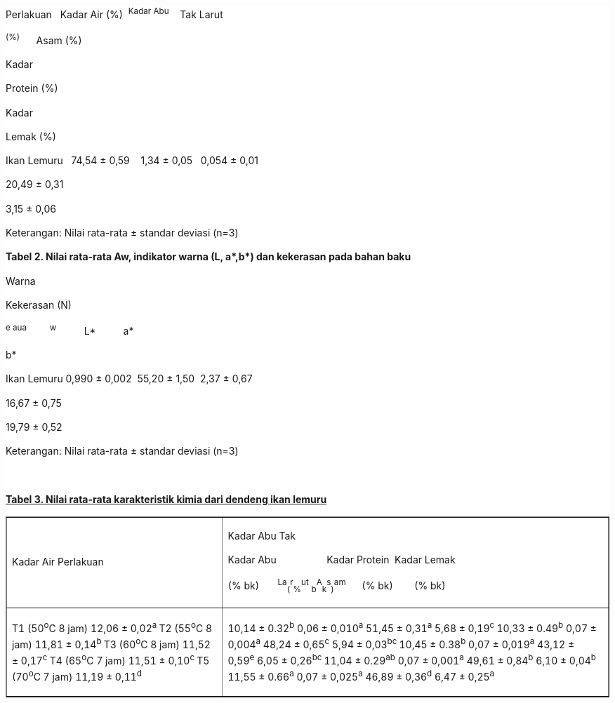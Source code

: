 <p><span class="font3">Perlakuan &nbsp;&nbsp;Kadar Air (%) &nbsp;</span><span class="font2"><sup>Kadar Abu</sup> &nbsp;&nbsp;&nbsp;</span><span class="font3">Tak Larut</span></p>
<p><span class="font2"><sup>(%)</sup> &nbsp;&nbsp;&nbsp;&nbsp;&nbsp;</span><span class="font3">Asam (%)</span></p></td><td style="vertical-align:middle;">
<p><span class="font3">Kadar</span></p>
<p><span class="font3">Protein (%)</span></p></td><td style="vertical-align:middle;">
<p><span class="font3">Kadar</span></p>
<p><span class="font3">Lemak (%)</span></p></td></tr>
<tr><td style="vertical-align:bottom;">
<p><span class="font3">Ikan Lemuru &nbsp;&nbsp;74,54 ± 0,59 &nbsp;&nbsp;&nbsp;1,34 ± 0,05 &nbsp;&nbsp;0,054 ± 0,01</span></p></td><td style="vertical-align:bottom;">
<p><span class="font3">20,49 ± 0,31</span></p></td><td style="vertical-align:bottom;">
<p><span class="font3">3,15 ± 0,06</span></p></td></tr>
<tr><td style="vertical-align:top;">
<p><span class="font3">Keterangan: Nilai rata-rata ± standar deviasi (n=3)</span></p></td><td style="vertical-align:top;"></td><td style="vertical-align:top;"></td></tr>
<tr><td colspan="3" style="vertical-align:bottom;">
<p><span class="font3" style="font-weight:bold;">Tabel 2. Nilai rata-rata A</span><span class="font2" style="font-weight:bold;">w</span><span class="font3" style="font-weight:bold;">, indikator warna (L, a*,b*) dan kekerasan pada bahan baku</span></p></td></tr>
<tr><td style="vertical-align:middle;">
<p><span class="font3">Warna</span></p></td><td style="vertical-align:top;"></td><td style="vertical-align:middle;">
<p><span class="font3">Kekerasan (N)</span></p></td></tr>
<tr><td style="vertical-align:top;">
<p><span class="font2"><sup>e aua &nbsp;&nbsp;&nbsp;&nbsp;&nbsp;&nbsp;&nbsp;&nbsp;&nbsp;w</sup> &nbsp;&nbsp;&nbsp;&nbsp;&nbsp;&nbsp;&nbsp;&nbsp;&nbsp;</span><span class="font3">L* &nbsp;&nbsp;&nbsp;&nbsp;&nbsp;&nbsp;&nbsp;&nbsp;&nbsp;a*</span></p></td><td style="vertical-align:bottom;">
<p><span class="font3">b*</span></p></td><td style="vertical-align:top;"></td></tr>
<tr><td style="vertical-align:bottom;">
<p><span class="font3">Ikan Lemuru 0,990 ± 0,002 &nbsp;55,20 ± 1,50 &nbsp;2,37 ± 0,67</span></p></td><td style="vertical-align:bottom;">
<p><span class="font3">16,67 ± 0,75</span></p></td><td style="vertical-align:bottom;">
<p><span class="font3">19,79 ± 0,52</span></p></td></tr>
<tr><td colspan="3" style="vertical-align:bottom;">
<p><span class="font3">Keterangan: Nilai rata-rata ± standar deviasi (n=3)</span></p></td></tr>
</table>
</div><br clear="all">
<div>
<p><span class="font3" style="font-weight:bold;text-decoration:underline;">Tabel 3. Nilai rata-rata karakteristik kimia dari dendeng ikan lemuru</span></p>
<table border="1">
<tr><td style="vertical-align:middle;">
<p><span class="font2">Kadar Air Perlakuan</span></p></td><td style="vertical-align:bottom;">
<p><span class="font2">Kadar Abu Tak</span></p>
<p><span class="font2">Kadar Abu &nbsp;&nbsp;&nbsp;&nbsp;&nbsp;&nbsp;&nbsp;&nbsp;&nbsp;&nbsp;&nbsp;&nbsp;&nbsp;&nbsp;&nbsp;&nbsp;&nbsp;&nbsp;Kadar Protein &nbsp;Kadar Lemak</span></p>
<p><span class="font2">(% bk) &nbsp;&nbsp;&nbsp;&nbsp;&nbsp;&nbsp;<sup>La</sup><sub>(</sub><sup>r</sup><sub>%</sub><sup>ut</sup> <sub>b</sub><sup>A</sup><sub>k</sub><sup>s</sup><sub>)</sub><sup>am</sup> &nbsp;&nbsp;&nbsp;&nbsp;&nbsp;(% bk) &nbsp;&nbsp;&nbsp;&nbsp;&nbsp;&nbsp;&nbsp;(% bk)</span></p></td></tr>
<tr><td style="vertical-align:bottom;">
<p><span class="font2">T1 (50<sup>o</sup>C 8 jam) 12,06 ± 0,02<sup>a </sup>T2 (55<sup>o</sup>C 8 jam) 11,81 ± 0,14<sup>b </sup>T3 (60<sup>o</sup>C 8 jam) 11,52 ± 0,17<sup>c </sup>T4 (65<sup>o</sup>C 7 jam) 11,51 ± 0,10<sup>c </sup>T5 (70<sup>o</sup>C 7 jam) 11,19 ± 0,11<sup>d</sup></span></p></td><td style="vertical-align:bottom;">
<p><span class="font2">10,14 ± 0.32<sup>b</sup> 0,06 ± 0,010<sup>a</sup> 51,45 ± 0,31<sup>a</sup> 5,68 ± 0,19<sup>c </sup>10,33 ± 0.49<sup>b</sup> 0,07 ± 0,004<sup>a</sup> 48,24 ± 0,65<sup>c</sup> 5,94 ± 0,03<sup>bc </sup>10,45 ± 0.38<sup>b</sup> 0,07 ± 0,019<sup>a</sup> 43,12 ± 0,59<sup>e</sup> 6,05 ± 0,26<sup>bc </sup>11,04 ± 0.29<sup>ab</sup> 0,07 ± 0,001<sup>a</sup> 49,61 ± 0,84<sup>b</sup> 6,10 ± 0,04<sup>b </sup>11,55 ± 0.66<sup>a</sup> 0,07 ± 0,025<sup>a</sup> 46,89 ± 0,36<sup>d</sup> 6,47 ± 0,25<sup>a</sup></span></p></td></tr>
</table>